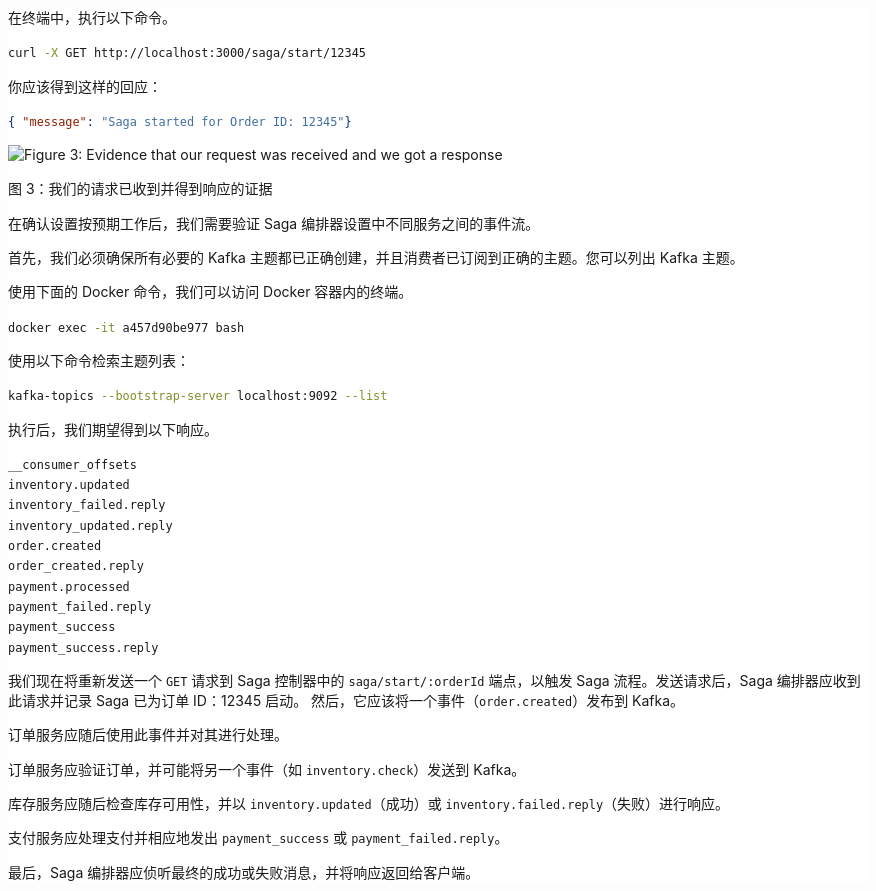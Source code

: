 在终端中，执行以下命令。

```bash
curl -X GET http://localhost:3000/saga/start/12345
```

你应该得到这样的回应：

```json
{ "message": "Saga started for Order ID: 12345"}
```

![Figure 3: Evidence that our request was received and we got a response](https://cdn.thenewstack.io/media/2025/04/299ba483-image3-1024x640.png)

图 3：我们的请求已收到并得到响应的证据

在确认设置按预期工作后，我们需要验证 Saga 编排器设置中不同服务之间的事件流。

首先，我们必须确保所有必要的 Kafka 主题都已正确创建，并且消费者已订阅到正确的主题。您可以列出 Kafka 主题。

使用下面的 Docker 命令，我们可以访问 Docker 容器内的终端。

```bash
docker exec -it a457d90be977 bash
```

使用以下命令检索主题列表：

```bash
kafka-topics --bootstrap-server localhost:9092 --list
```

执行后，我们期望得到以下响应。

```
__consumer_offsets
inventory.updated
inventory_failed.reply
inventory_updated.reply
order.created
order_created.reply
payment.processed
payment_failed.reply
payment_success
payment_success.reply
```

我们现在将重新发送一个 `GET` 请求到 Saga 控制器中的 `saga/start/:orderId` 端点，以触发 Saga 流程。发送请求后，Saga 编排器应收到此请求并记录 Saga 已为订单 ID：12345 启动。
然后，它应该将一个事件（`order.created`）发布到 Kafka。

订单服务应随后使用此事件并对其进行处理。

订单服务应验证订单，并可能将另一个事件（如 `inventory.check`）发送到 Kafka。

库存服务应随后检查库存可用性，并以 `inventory.updated`（成功）或 `inventory.failed.reply`（失败）进行响应。

支付服务应处理支付并相应地发出 `payment_success` 或 `payment_failed.reply`。

最后，Saga 编排器应侦听最终的成功或失败消息，并将响应返回给客户端。
